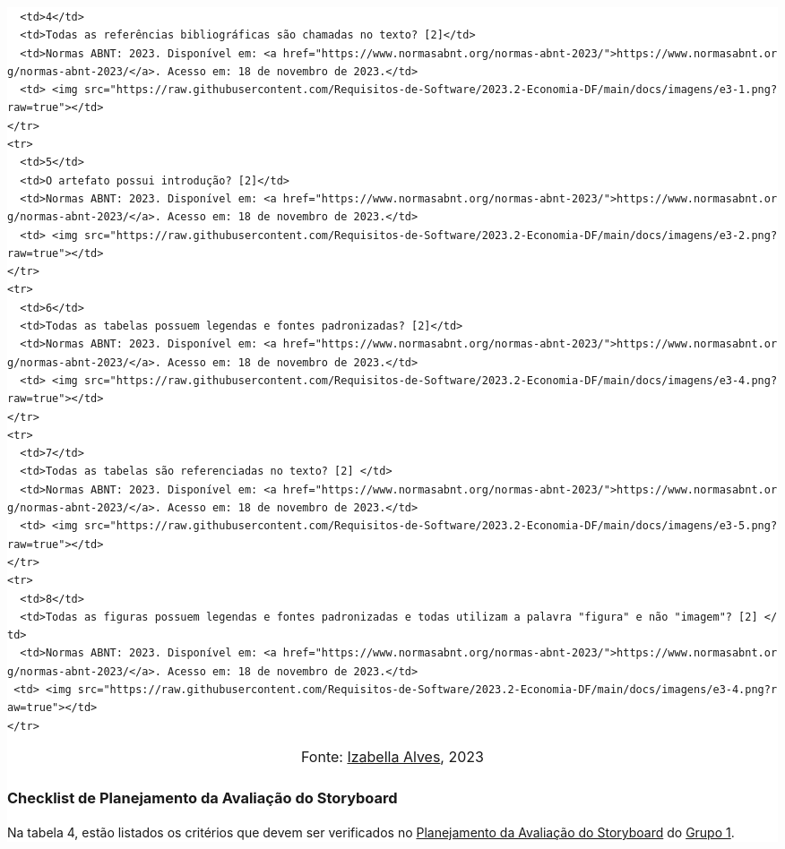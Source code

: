       <td>4</td>
      <td>Todas as referências bibliográficas são chamadas no texto? [2]</td>
      <td>Normas ABNT: 2023. Disponível em: <a href="https://www.normasabnt.org/normas-abnt-2023/">https://www.normasabnt.org/normas-abnt-2023/</a>. Acesso em: 18 de novembro de 2023.</td>
      <td> <img src="https://raw.githubusercontent.com/Requisitos-de-Software/2023.2-Economia-DF/main/docs/imagens/e3-1.png?raw=true"></td>
    </tr>
    <tr>
      <td>5</td>
      <td>O artefato possui introdução? [2]</td>
      <td>Normas ABNT: 2023. Disponível em: <a href="https://www.normasabnt.org/normas-abnt-2023/">https://www.normasabnt.org/normas-abnt-2023/</a>. Acesso em: 18 de novembro de 2023.</td>
      <td> <img src="https://raw.githubusercontent.com/Requisitos-de-Software/2023.2-Economia-DF/main/docs/imagens/e3-2.png?raw=true"></td>
    </tr>
    <tr>
      <td>6</td>
      <td>Todas as tabelas possuem legendas e fontes padronizadas? [2]</td>
      <td>Normas ABNT: 2023. Disponível em: <a href="https://www.normasabnt.org/normas-abnt-2023/">https://www.normasabnt.org/normas-abnt-2023/</a>. Acesso em: 18 de novembro de 2023.</td>
      <td> <img src="https://raw.githubusercontent.com/Requisitos-de-Software/2023.2-Economia-DF/main/docs/imagens/e3-4.png?raw=true"></td>
    </tr>
    <tr>
      <td>7</td>
      <td>Todas as tabelas são referenciadas no texto? [2] </td>
      <td>Normas ABNT: 2023. Disponível em: <a href="https://www.normasabnt.org/normas-abnt-2023/">https://www.normasabnt.org/normas-abnt-2023/</a>. Acesso em: 18 de novembro de 2023.</td>
      <td> <img src="https://raw.githubusercontent.com/Requisitos-de-Software/2023.2-Economia-DF/main/docs/imagens/e3-5.png?raw=true"></td>
    </tr>
    <tr>
      <td>8</td>
      <td>Todas as figuras possuem legendas e fontes padronizadas e todas utilizam a palavra "figura" e não "imagem"? [2] </td>
      <td>Normas ABNT: 2023. Disponível em: <a href="https://www.normasabnt.org/normas-abnt-2023/">https://www.normasabnt.org/normas-abnt-2023/</a>. Acesso em: 18 de novembro de 2023.</td>
     <td> <img src="https://raw.githubusercontent.com/Requisitos-de-Software/2023.2-Economia-DF/main/docs/imagens/e3-4.png?raw=true"></td>
    </tr>
  </tbody>
</table>

<font size="3"><p style="text-align: center">Fonte: <a href="https://github.com/izabellaalves">Izabella Alves</a>, 2023</p></font>
</div>

### Checklist de Planejamento da Avaliação do Storyboard

Na tabela 4, estão listados os critérios que devem ser verificados no [Planejamento da Avaliação do Storyboard](https://interacao-humano-computador.github.io/2023.2-NotaLegal/design-avaliacao-desenvolvimento/planejamento-avaliacao-storyboard/) do [Grupo 1](https://interacao-humano-computador.github.io/2023.2-NotaLegal/).

